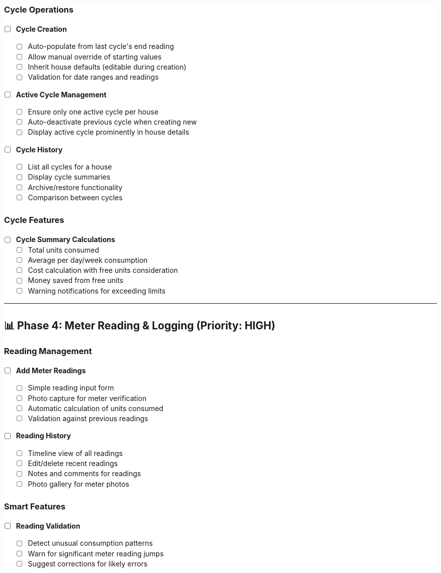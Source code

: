 ### **Cycle Operations**

- [ ] **Cycle Creation**

  - [ ] Auto-populate from last cycle's end reading
  - [ ] Allow manual override of starting values
  - [ ] Inherit house defaults (editable during creation)
  - [ ] Validation for date ranges and readings

- [ ] **Active Cycle Management**

  - [ ] Ensure only one active cycle per house
  - [ ] Auto-deactivate previous cycle when creating new
  - [ ] Display active cycle prominently in house details

- [ ] **Cycle History**
  - [ ] List all cycles for a house
  - [ ] Display cycle summaries
  - [ ] Archive/restore functionality
  - [ ] Comparison between cycles

### **Cycle Features**

- [ ] **Cycle Summary Calculations**
  - [ ] Total units consumed
  - [ ] Average per day/week consumption
  - [ ] Cost calculation with free units consideration
  - [ ] Money saved from free units
  - [ ] Warning notifications for exceeding limits

---

## 📊 **Phase 4: Meter Reading & Logging (Priority: HIGH)**

### **Reading Management**

- [ ] **Add Meter Readings**

  - [ ] Simple reading input form
  - [ ] Photo capture for meter verification
  - [ ] Automatic calculation of units consumed
  - [ ] Validation against previous readings

- [ ] **Reading History**
  - [ ] Timeline view of all readings
  - [ ] Edit/delete recent readings
  - [ ] Notes and comments for readings
  - [ ] Photo gallery for meter photos

### **Smart Features**

- [ ] **Reading Validation**

  - [ ] Detect unusual consumption patterns
  - [ ] Warn for significant meter reading jumps
  - [ ] Suggest corrections for likely errors
